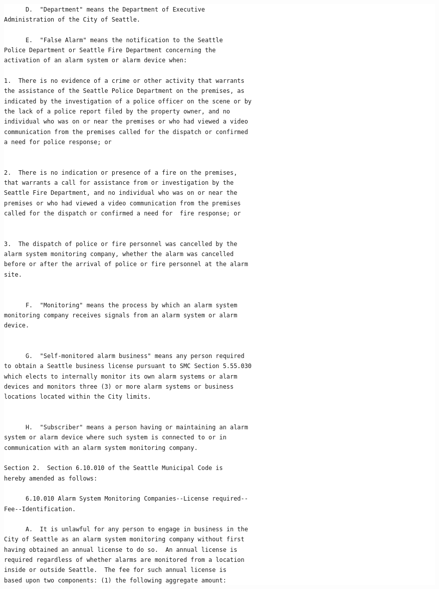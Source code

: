           D.  "Department" means the Department of Executive  
    Administration of the City of Seattle.  
  
          E.  "False Alarm" means the notification to the Seattle  
    Police Department or Seattle Fire Department concerning the  
    activation of an alarm system or alarm device when:  
  
    1.  There is no evidence of a crime or other activity that warrants  
    the assistance of the Seattle Police Department on the premises, as  
    indicated by the investigation of a police officer on the scene or by  
    the lack of a police report filed by the property owner, and no  
    individual who was on or near the premises or who had viewed a video  
    communication from the premises called for the dispatch or confirmed  
    a need for police response; or  
  
  
    2.  There is no indication or presence of a fire on the premises,  
    that warrants a call for assistance from or investigation by the  
    Seattle Fire Department, and no individual who was on or near the  
    premises or who had viewed a video communication from the premises  
    called for the dispatch or confirmed a need for  fire response; or  
  
  
    3.  The dispatch of police or fire personnel was cancelled by the  
    alarm system monitoring company, whether the alarm was cancelled  
    before or after the arrival of police or fire personnel at the alarm  
    site.  
  
  
          F.  "Monitoring" means the process by which an alarm system  
    monitoring company receives signals from an alarm system or alarm  
    device.  
  
  
          G.  "Self-monitored alarm business" means any person required  
    to obtain a Seattle business license pursuant to SMC Section 5.55.030  
    which elects to internally monitor its own alarm systems or alarm  
    devices and monitors three (3) or more alarm systems or business  
    locations located within the City limits.  
  
  
          H.  "Subscriber" means a person having or maintaining an alarm  
    system or alarm device where such system is connected to or in  
    communication with an alarm system monitoring company.    
  
    Section 2.  Section 6.10.010 of the Seattle Municipal Code is  
    hereby amended as follows:  
  
          6.10.010 Alarm System Monitoring Companies--License required--  
    Fee--Identification.  
  
          A.  It is unlawful for any person to engage in business in the  
    City of Seattle as an alarm system monitoring company without first  
    having obtained an annual license to do so.  An annual license is  
    required regardless of whether alarms are monitored from a location  
    inside or outside Seattle.  The fee for such annual license is  
    based upon two components: (1) the following aggregate amount:  
  